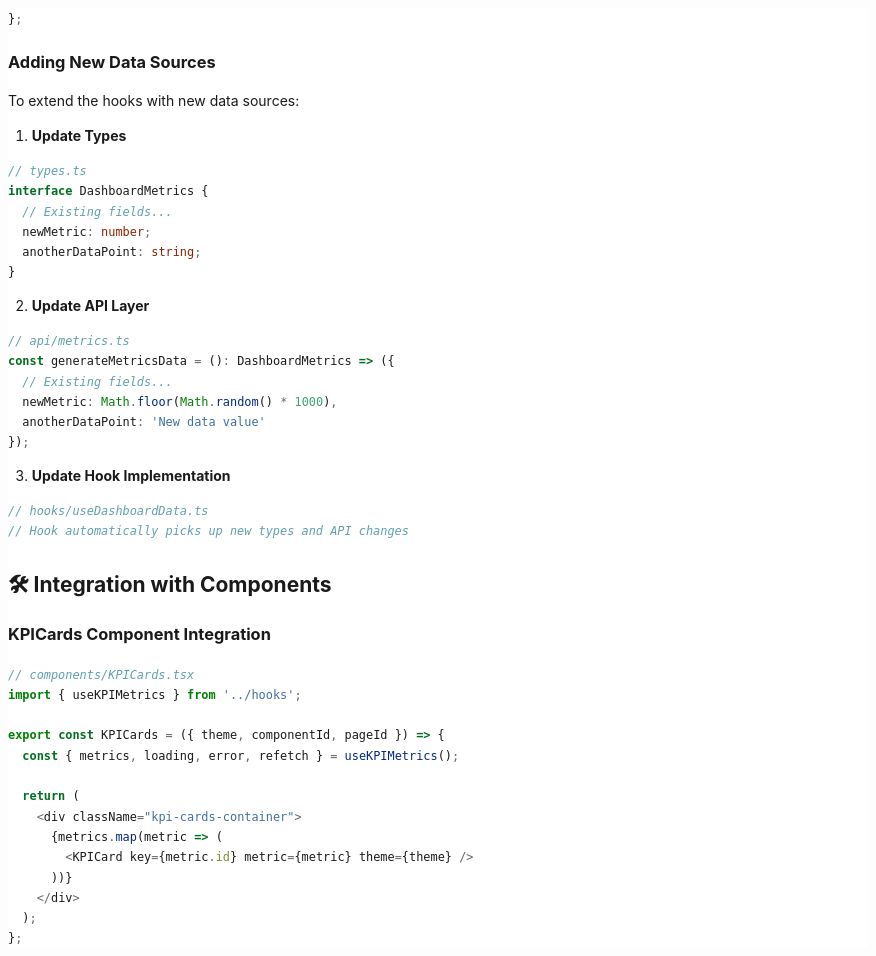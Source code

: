 ```typescript
};
```

### Adding New Data Sources

To extend the hooks with new data sources:

1. **Update Types**
```typescript
// types.ts
interface DashboardMetrics {
  // Existing fields...
  newMetric: number;
  anotherDataPoint: string;
}
```

2. **Update API Layer**
```typescript
// api/metrics.ts
const generateMetricsData = (): DashboardMetrics => ({
  // Existing fields...
  newMetric: Math.floor(Math.random() * 1000),
  anotherDataPoint: 'New data value'
});
```

3. **Update Hook Implementation**
```typescript
// hooks/useDashboardData.ts
// Hook automatically picks up new types and API changes
```

## 🛠 Integration with Components

### KPICards Component Integration
```typescript
// components/KPICards.tsx
import { useKPIMetrics } from '../hooks';

export const KPICards = ({ theme, componentId, pageId }) => {
  const { metrics, loading, error, refetch } = useKPIMetrics();
  
  return (
    <div className="kpi-cards-container">
      {metrics.map(metric => (
        <KPICard key={metric.id} metric={metric} theme={theme} />
      ))}
    </div>
  );
};
```
